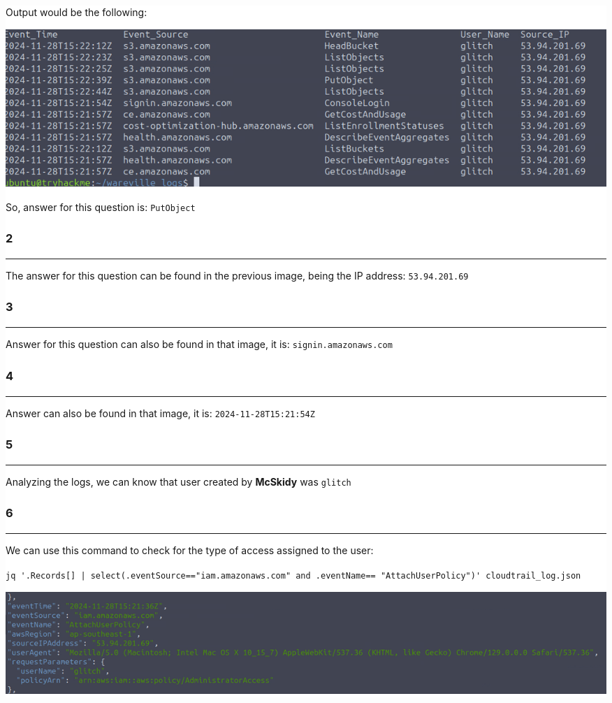 Output would be the following:

![Pasted image 20241207132322.png](../../IMAGES/Pasted%20image%2020241207132322.png)

So, answer for this question is: `PutObject`

### 2
---

The answer for this question can be found in the previous image, being the IP address: `53.94.201.69`

### 3
---

Answer for this question can also be found in that image, it is: `signin.amazonaws.com`

### 4
---

Answer can also be found in that image, it is: `2024-11-28T15:21:54Z`

### 5
---

Analyzing the logs, we can know that user created by **McSkidy** was `glitch`


### 6
---

We can use this command to check for the type of access assigned to the user:

```
jq '.Records[] | select(.eventSource=="iam.amazonaws.com" and .eventName== "AttachUserPolicy")' cloudtrail_log.json
```

![Pasted image 20241207132940.png](../../IMAGES/Pasted%20image%2020241207132940.png)
